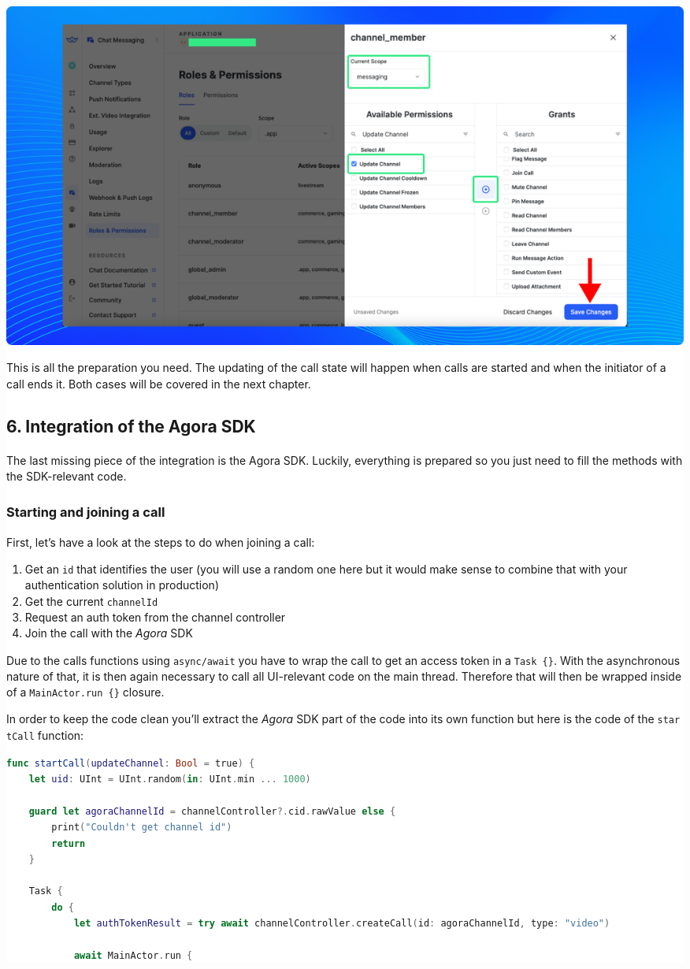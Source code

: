 ![View of the Stream Dashboard with the Update Channel permission selected to be moved to the Grants are.](../assets/agora-dashboard-set-permission.png)

This is all the preparation you need. The updating of the call state will happen when calls are started and when the initiator of a call ends it. Both cases will be covered in the next chapter.

## 6. Integration of the Agora SDK

The last missing piece of the integration is the Agora SDK. Luckily, everything is prepared so you just need to fill the methods with the SDK-relevant code.

### Starting and joining a call

First, let’s have a look at the steps to do when joining a call:

1. Get an `id` that identifies the user (you will use a random one here but it would make sense to combine that with your authentication solution in production)
2. Get the current `channelId`
3. Request an auth token from the channel controller
4. Join the call with the _Agora_ SDK

Due to the calls functions using `async/await` you have to wrap the call to get an access token in a `Task {}`. With the asynchronous nature of that, it is then again necessary to call all UI-relevant code on the main thread. Therefore that will then be wrapped inside of a `MainActor.run {}` closure.

In order to keep the code clean you’ll extract the _Agora_ SDK part of the code into its own function but here is the code of the `startCall` function:

```swift
func startCall(updateChannel: Bool = true) {
	let uid: UInt = UInt.random(in: UInt.min ... 1000)

	guard let agoraChannelId = channelController?.cid.rawValue else {
		print("Couldn't get channel id")
		return
	}

	Task {
		do {
			let authTokenResult = try await channelController.createCall(id: agoraChannelId, type: "video")

			await MainActor.run {
```